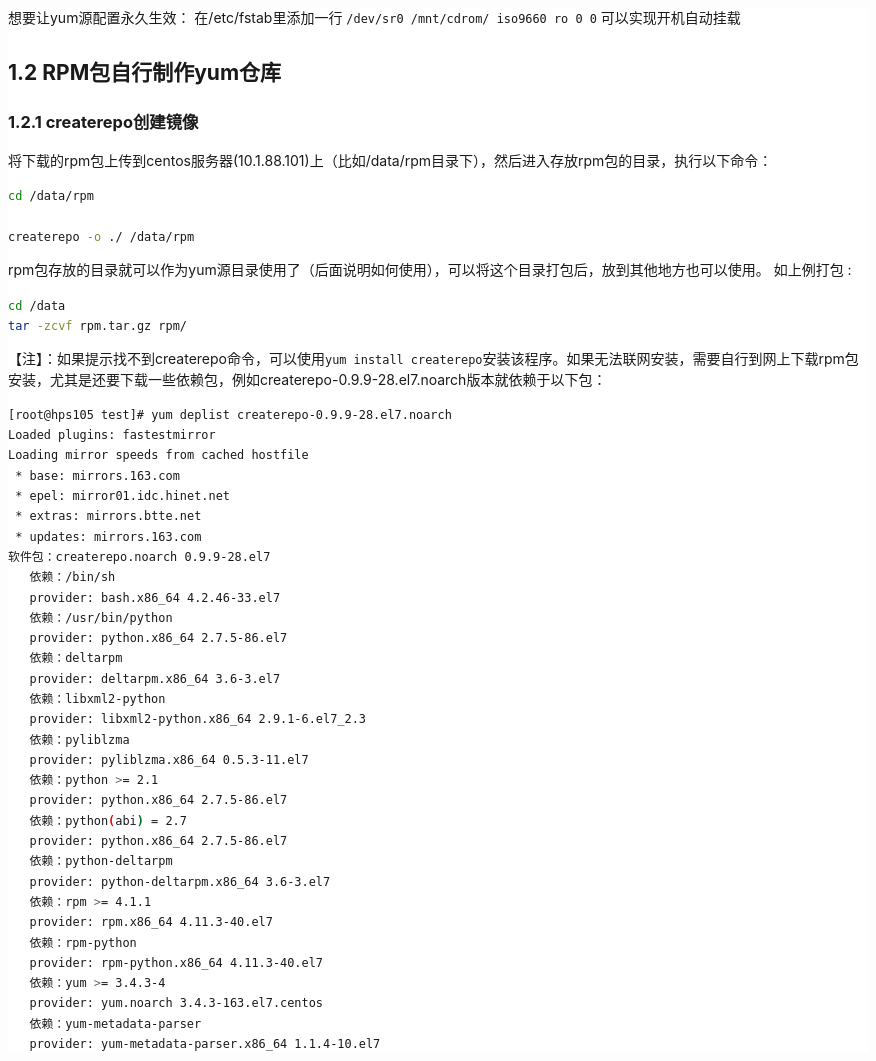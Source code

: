 
想要让yum源配置永久生效：
在/etc/fstab里添加一行
`/dev/sr0 /mnt/cdrom/ iso9660 ro 0 0`
可以实现开机自动挂载

## 1.2 RPM包自行制作yum仓库
### 1.2.1 createrepo创建镜像
将下载的rpm包上传到centos服务器(10.1.88.101)上（比如/data/rpm目录下），然后进入存放rpm包的目录，执行以下命令：

```bash
cd /data/rpm

createrepo -o ./ /data/rpm
```

rpm包存放的目录就可以作为yum源目录使用了（后面说明如何使用），可以将这个目录打包后，放到其他地方也可以使用。
如上例打包 : 
```bash
cd /data
tar -zcvf rpm.tar.gz rpm/
```

【注】：如果提示找不到createrepo命令，可以使用`yum install createrepo`安装该程序。如果无法联网安装，需要自行到网上下载rpm包安装，尤其是还要下载一些依赖包，例如createrepo-0.9.9-28.el7.noarch版本就依赖于以下包：

```bash
[root@hps105 test]# yum deplist createrepo-0.9.9-28.el7.noarch
Loaded plugins: fastestmirror
Loading mirror speeds from cached hostfile
 * base: mirrors.163.com
 * epel: mirror01.idc.hinet.net
 * extras: mirrors.btte.net
 * updates: mirrors.163.com
软件包：createrepo.noarch 0.9.9-28.el7
   依赖：/bin/sh
   provider: bash.x86_64 4.2.46-33.el7
   依赖：/usr/bin/python
   provider: python.x86_64 2.7.5-86.el7
   依赖：deltarpm
   provider: deltarpm.x86_64 3.6-3.el7
   依赖：libxml2-python
   provider: libxml2-python.x86_64 2.9.1-6.el7_2.3
   依赖：pyliblzma
   provider: pyliblzma.x86_64 0.5.3-11.el7
   依赖：python >= 2.1
   provider: python.x86_64 2.7.5-86.el7
   依赖：python(abi) = 2.7
   provider: python.x86_64 2.7.5-86.el7
   依赖：python-deltarpm
   provider: python-deltarpm.x86_64 3.6-3.el7
   依赖：rpm >= 4.1.1
   provider: rpm.x86_64 4.11.3-40.el7
   依赖：rpm-python
   provider: rpm-python.x86_64 4.11.3-40.el7
   依赖：yum >= 3.4.3-4
   provider: yum.noarch 3.4.3-163.el7.centos
   依赖：yum-metadata-parser
   provider: yum-metadata-parser.x86_64 1.1.4-10.el7
```
